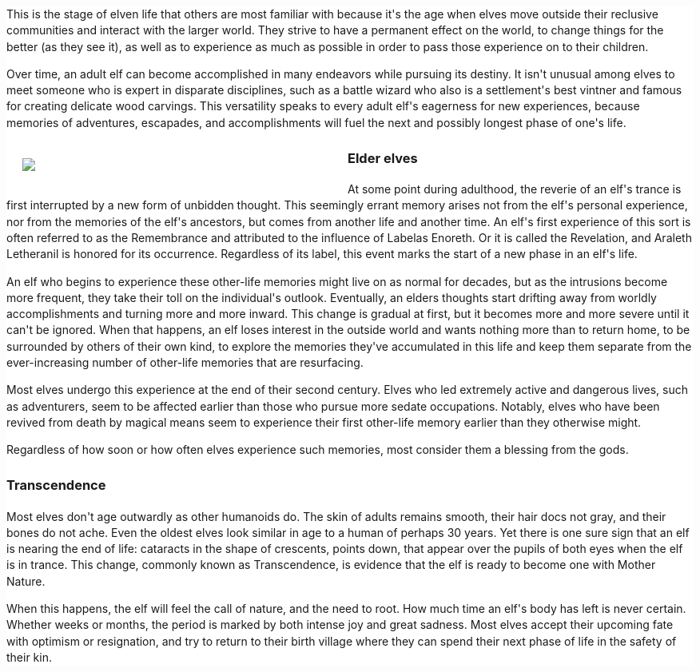 </div>


This is the stage of elven life that others are most familiar with because it's the age when elves move outside their reclusive communities and interact with the larger world. They strive to have a permanent effect on the world, to change things for the better (as they see it), as well as to experience as much as possible in order to pass those experience on to their children.

Over time, an adult elf can become accomplished in many endeavors while pursuing its destiny. It isn't unusual among elves to meet someone who is expert in disparate disciplines, such as a battle wizard who also is a settlement's best vintner and famous for creating delicate wood carvings. This versatility speaks to every adult elf's eagerness for new experiences, because memories of adventures, escapades, and accomplishments will fuel the next and possibly longest phase of one's life.

<img src='https://i.pinimg.com/originals/c9/35/03/c935032bf9e367d354032702884eb09b.jpg' style='float:left;width:45%;padding:20px' />

### Elder elves
At some point during adulthood, the reverie of an elf's trance is first interrupted by a new form of unbidden thought. This seemingly errant memory arises not from the elf's personal experience, nor from the memories of the elf's ancestors, but comes from another life and another time. An elf's first experience of this sort is often referred to as the Remembrance and attributed to the influence of Labelas Enoreth. Or it is called the Revelation, and Araleth Letheranil is honored for its occurrence. Regardless of its label, this event marks the start of a new phase in an elf's life.

An elf who begins to experience these other-life memories might live on as normal for decades, but as the intrusions become more frequent, they take their toll on the individual's outlook. Eventually, an elders thoughts start drifting away from worldly accomplishments and turning more and more inward. This change is gradual at first, but it becomes more and more severe until it can't be ignored. When that happens, an elf loses interest in the outside world and wants nothing more than to return home, to be surrounded by others of their own kind, to explore the memories they've accumulated in this life and keep them separate from the ever-increasing number of other-life memories that are resurfacing.

Most elves undergo this experience at the end of their second century. Elves who led extremely active and dangerous lives, such as adventurers, seem to be affected earlier than those who pursue more sedate occupations. Notably, elves who have been revived from death by magical means seem to experience their first other-life memory earlier than they otherwise might.

Regardless of how soon or how often elves experience such memories, most consider them a blessing from the gods.

### Transcendence
Most elves don't age outwardly as other humanoids do. The skin of adults remains smooth, their hair docs not gray, and their bones do not ache. Even the oldest elves look similar in age to a human of perhaps 30 years. Yet there is one sure sign that an elf is nearing the end of life: cataracts in the shape of crescents, points down, that appear over the pupils of both eyes when the elf is in trance. This change, commonly known as Transcendence, is evidence that the elf is ready to become one with Mother Nature.

When this happens, the elf will feel the call of nature, and the need to root. How much time an elf's body has left is never certain. Whether weeks or months, the period is marked by both intense joy and great sadness. Most elves accept their upcoming fate with optimism or resignation, and try to return to their birth village where they can spend their next phase of life in the safety of their kin.
